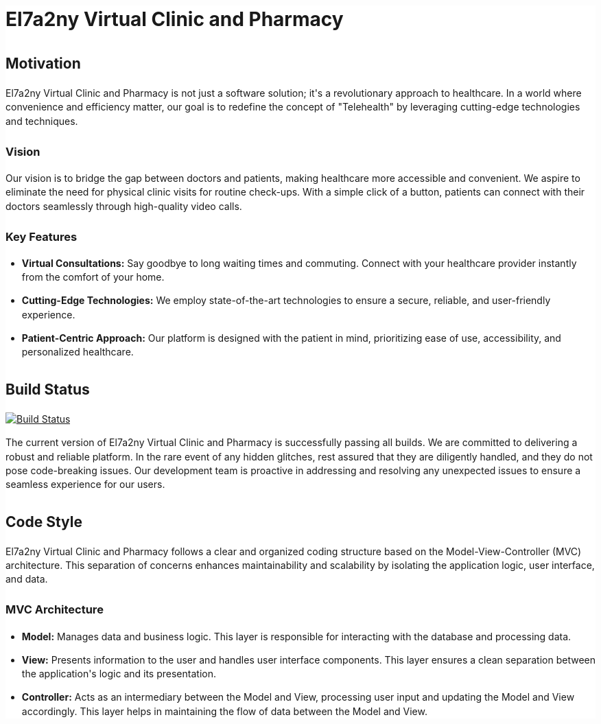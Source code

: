 # El7a2ny Virtual Clinic and Pharmacy
## Motivation

El7a2ny Virtual Clinic and Pharmacy is not just a software solution; it's a revolutionary approach to healthcare. In a world where convenience and efficiency matter, our goal is to redefine the concept of "Telehealth" by leveraging cutting-edge technologies and techniques.

### Vision

Our vision is to bridge the gap between doctors and patients, making healthcare more accessible and convenient. We aspire to eliminate the need for physical clinic visits for routine check-ups. With a simple click of a button, patients can connect with their doctors seamlessly through high-quality video calls.

### Key Features

- **Virtual Consultations:** Say goodbye to long waiting times and commuting. Connect with your healthcare provider instantly from the comfort of your home.
  
- **Cutting-Edge Technologies:** We employ state-of-the-art technologies to ensure a secure, reliable, and user-friendly experience.

- **Patient-Centric Approach:** Our platform is designed with the patient in mind, prioritizing ease of use, accessibility, and personalized healthcare.

## Build Status

[![Build Status](https://img.shields.io/badge/Build-Passing-brightgreen)](https://your-build-url)

The current version of El7a2ny Virtual Clinic and Pharmacy is successfully passing all builds. We are committed to delivering a robust and reliable platform. In the rare event of any hidden glitches, rest assured that they are diligently handled, and they do not pose code-breaking issues. Our development team is proactive in addressing and resolving any unexpected issues to ensure a seamless experience for our users.

## Code Style

El7a2ny Virtual Clinic and Pharmacy follows a clear and organized coding structure based on the Model-View-Controller (MVC) architecture. This separation of concerns enhances maintainability and scalability by isolating the application logic, user interface, and data.

### MVC Architecture

- **Model:** Manages data and business logic. This layer is responsible for interacting with the database and processing data.

- **View:** Presents information to the user and handles user interface components. This layer ensures a clean separation between the application's logic and its presentation.

- **Controller:** Acts as an intermediary between the Model and View, processing user input and updating the Model and View accordingly. This layer helps in maintaining the flow of data between the Model and View.
